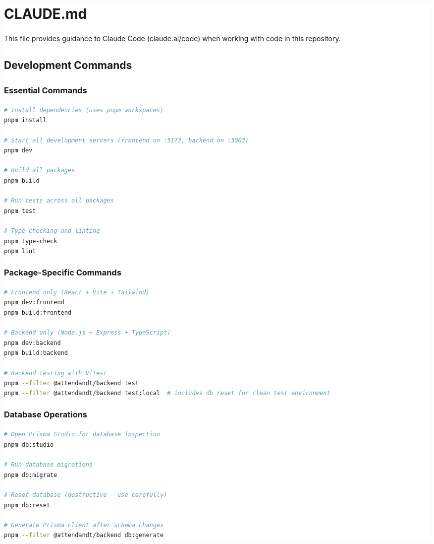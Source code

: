 # CLAUDE.md

This file provides guidance to Claude Code (claude.ai/code) when working with code in this repository.

## Development Commands

### Essential Commands
```bash
# Install dependencies (uses pnpm workspaces)
pnpm install

# Start all development servers (frontend on :5173, backend on :3003)
pnpm dev

# Build all packages
pnpm build

# Run tests across all packages
pnpm test

# Type checking and linting
pnpm type-check
pnpm lint
```

### Package-Specific Commands
```bash
# Frontend only (React + Vite + Tailwind)
pnpm dev:frontend
pnpm build:frontend

# Backend only (Node.js + Express + TypeScript)
pnpm dev:backend
pnpm build:backend

# Backend testing with Vitest
pnpm --filter @attendandt/backend test
pnpm --filter @attendandt/backend test:local  # includes db reset for clean test environment
```

### Database Operations
```bash
# Open Prisma Studio for database inspection
pnpm db:studio

# Run database migrations
pnpm db:migrate

# Reset database (destructive - use carefully)
pnpm db:reset

# Generate Prisma client after schema changes
pnpm --filter @attendandt/backend db:generate
```
